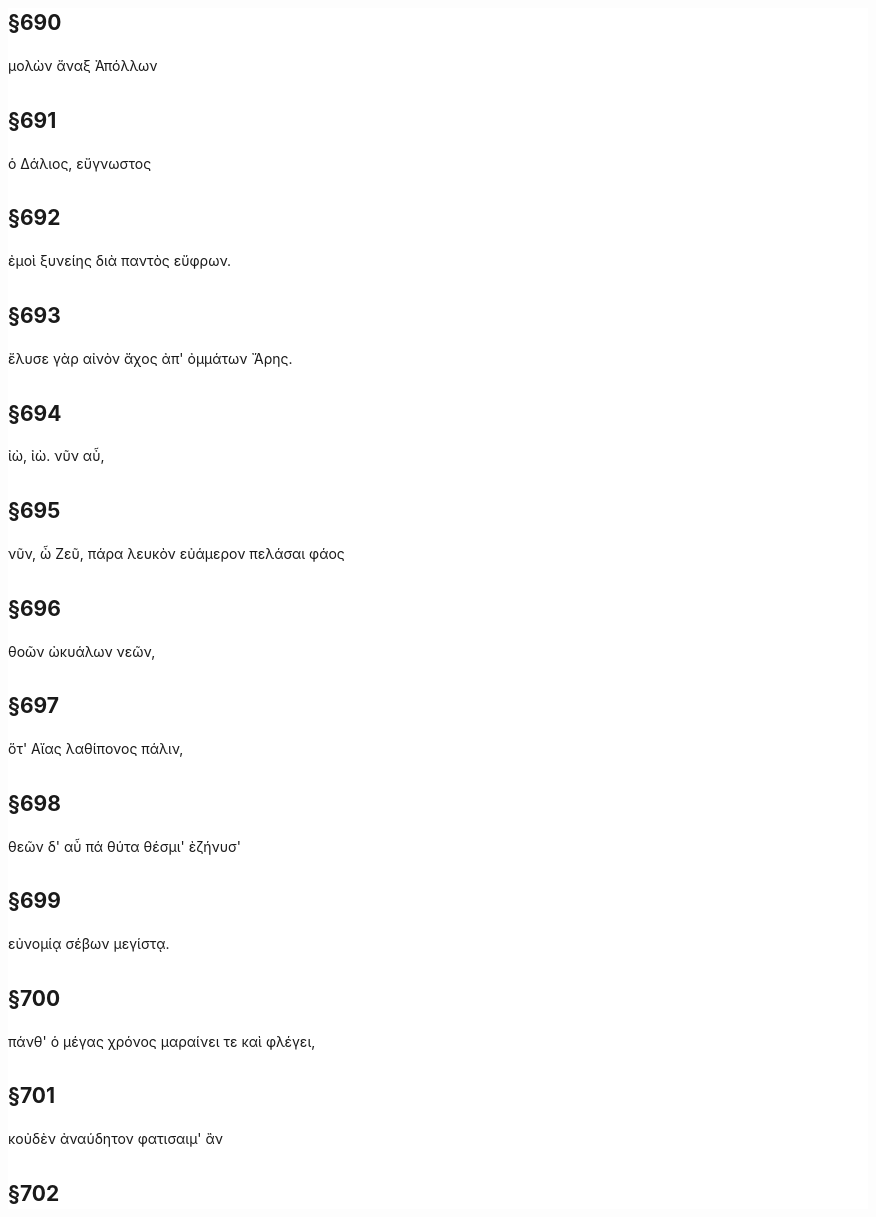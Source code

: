 ## §690  

μολὼν ἄναξ Ἀπόλλων  

## §691  

ὁ Δάλιος, εὔγνωστος  

## §692  

<milestone unit="altline" n="705"/>ἐμοὶ ξυνείης διὰ παντὸς εὔφρων.  

## §693  

ἔλυσε γὰρ αἰνὸν ἄχος ἀπ' ὀμμάτων Ἄρης.  

## §694  

ἰὼ, ἰὼ. νῦν αὖ,  

## §695  

νῦν, ὦ Ζεῦ, πάρα λευκὸν εὐάμερον πελάσαι φάος  

## §696  

<milestone unit="altline" n="710"/>θοῶν ὠκυάλων νεῶν,  

## §697  

ὅτ' Αἴας λαθίπονος πάλιν,  

## §698  

θεῶν δ' αὖ πά θύτα θέσμι' ὲζήνυσ'  

## §699  

εὐνομίᾳ σέβων μεγίστᾳ.  

## §700  

πάνθ' ὁ μέγας χρόνος μαραίνει τε καὶ φλέγει,  

## §701  

<milestone unit="altline" n="715"/>κοὐδὲν ἀναύδητον φατισαιμ' ἂν  

## §702  
